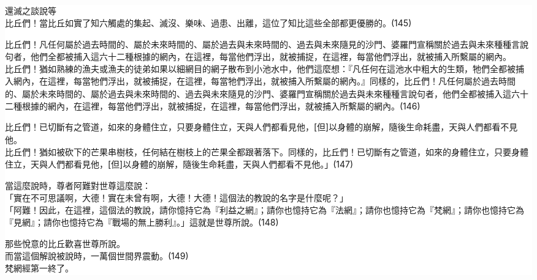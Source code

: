 還滅之談說等  
比丘們！當比丘如實了知六觸處的集起、滅沒、樂味、過患、出離，這位了知比這些全部都更優勝的。(145)  
  
比丘們！凡任何屬於過去時間的、屬於未來時間的、屬於過去與未來時間的、過去與未來隨見的沙門、婆羅門宣稱關於過去與未來種種言說句者，他們全都被捕入這六十二種根據的網內，在這裡，每當他們浮出，就被捕捉，在這裡，每當他們浮出，就被捕入所繫屬的網內。  
比丘們！猶如熟練的漁夫或漁夫的徒弟如果以細網目的網子散布到小池水中，他們這麼想：『凡任何在這池水中粗大的生類，牠們全都被捕入網內，在這裡，每當牠們浮出，就被捕捉，在這裡，每當牠們浮出，就被捕入所繫屬的網內。』同樣的，比丘們！凡任何屬於過去時間的、屬於未來時間的、屬於過去與未來時間的、過去與未來隨見的沙門、婆羅門宣稱關於過去與未來種種言說句者，他們全都被捕入這六十二種根據的網內，在這裡，每當他們浮出，就被捕捉，在這裡，每當他們浮出，就被捕入所繫屬的網內。(146)  
  
比丘們！已切斷有之管道，如來的身體住立，只要身體住立，天與人們都看見他，[但]以身體的崩解，隨後生命耗盡，天與人們都看不見他。  
比丘們！猶如被砍下的芒果串樹枝，任何結在樹枝上的芒果全都跟著落下。同樣的，比丘們！已切斷有之管道，如來的身體住立，只要身體住立，天與人們都看見他，[但]以身體的崩解，隨後生命耗盡，天與人們都看不見他。」(147)  
  
當這麼說時，尊者阿難對世尊這麼說：  
「實在不可思議啊，大德！實在未曾有啊，大德！大德！這個法的教說的名字是什麼呢？」  
「阿難！因此，在這裡，這個法的教說，請你憶持它為『利益之網』；請你也憶持它為『法網』；請你也憶持它為『梵網』；請你也憶持它為『見網』；請你也憶持它為『戰場的無上勝利』。」這就是世尊所說。(148)  
  
那些悅意的比丘歡喜世尊所說。  
而當這個解說被說時，一萬個世間界震動。(149)  
梵網經第一終了。  
  
  
